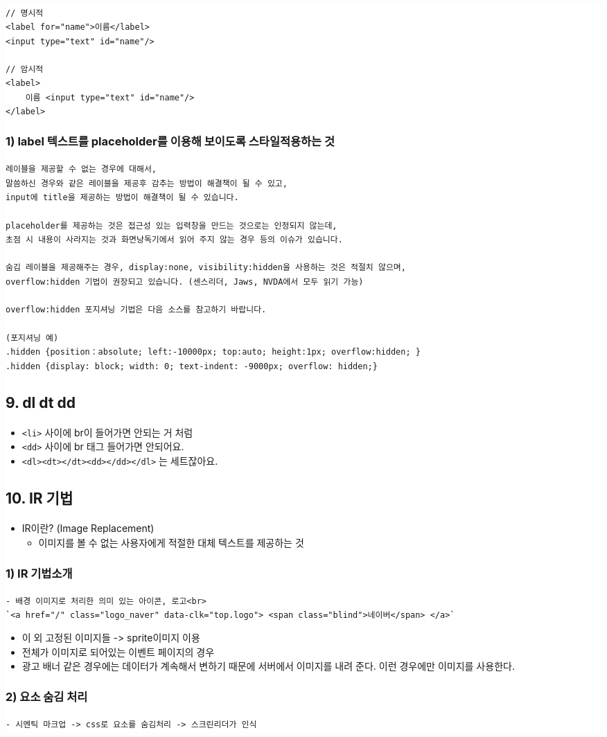 ```
// 명시적
<label for="name">이름</label>
<input type="text" id="name"/>

// 암시적
<label>
	이름 <input type="text" id="name"/>
</label>
```

### 1) label 텍스트를 placeholder를 이용해 보이도록 스타일적용하는 것

```
레이블을 제공할 수 없는 경우에 대해서,
말씀하신 경우와 같은 레이블을 제공후 감추는 방법이 해결책이 될 수 있고,
input에 title을 제공하는 방법이 해결책이 될 수 있습니다.

placeholder를 제공하는 것은 접근성 있는 입력창을 만드는 것으로는 인정되지 않는데,
초점 시 내용이 사라지는 것과 화면낭독기에서 읽어 주지 않는 경우 등의 이슈가 있습니다.

숨김 레이블을 제공해주는 경우, display:none, visibility:hidden을 사용하는 것은 적절치 않으며,
overflow:hidden 기법이 권장되고 있습니다. (센스리더, Jaws, NVDA에서 모두 읽기 가능)

overflow:hidden 포지셔닝 기법은 다음 소스를 참고하기 바랍니다.

(포지셔닝 예)
.hidden {position：absolute; left:-10000px; top:auto; height:1px; overflow:hidden; }
.hidden {display: block; width: 0; text-indent: -9000px; overflow: hidden;}
```

## 9. dl dt dd

- `<li>` 사이에 br이 들어가면 안되는 거 처럼
- `<dd>` 사이에 br 태그 들어가면 안되어요.
- `<dl><dt></dt><dd></dd></dl>` 는 세트잖아요.





## 10. IR 기법
- IR이란? (Image Replacement)
  - 이미지를 볼 수 없는 사용자에게 적절한 대체 텍스트를 제공하는 것

### 1) IR 기법소개
    - 배경 이미지로 처리한 의미 있는 아이콘, 로고<br>
    `<a href="/" class="logo_naver" data-clk="top.logo"> <span class="blind">네이버</span> </a>`
   - 이 외 고정된 이미지들 -> sprite이미지 이용
   - 전체가 이미지로 되어있는 이벤트 페이지의 경우
   - 광고 배너 같은 경우에는 데이터가 계속해서 변하기 때문에 서버에서 이미지를 내려 준다. 이런 경우에만 이미지를 사용한다.


### 2) 요소 숨김 처리
    - 시멘틱 마크업 -> css로 요소를 숨김처리 -> 스크린리더가 인식
